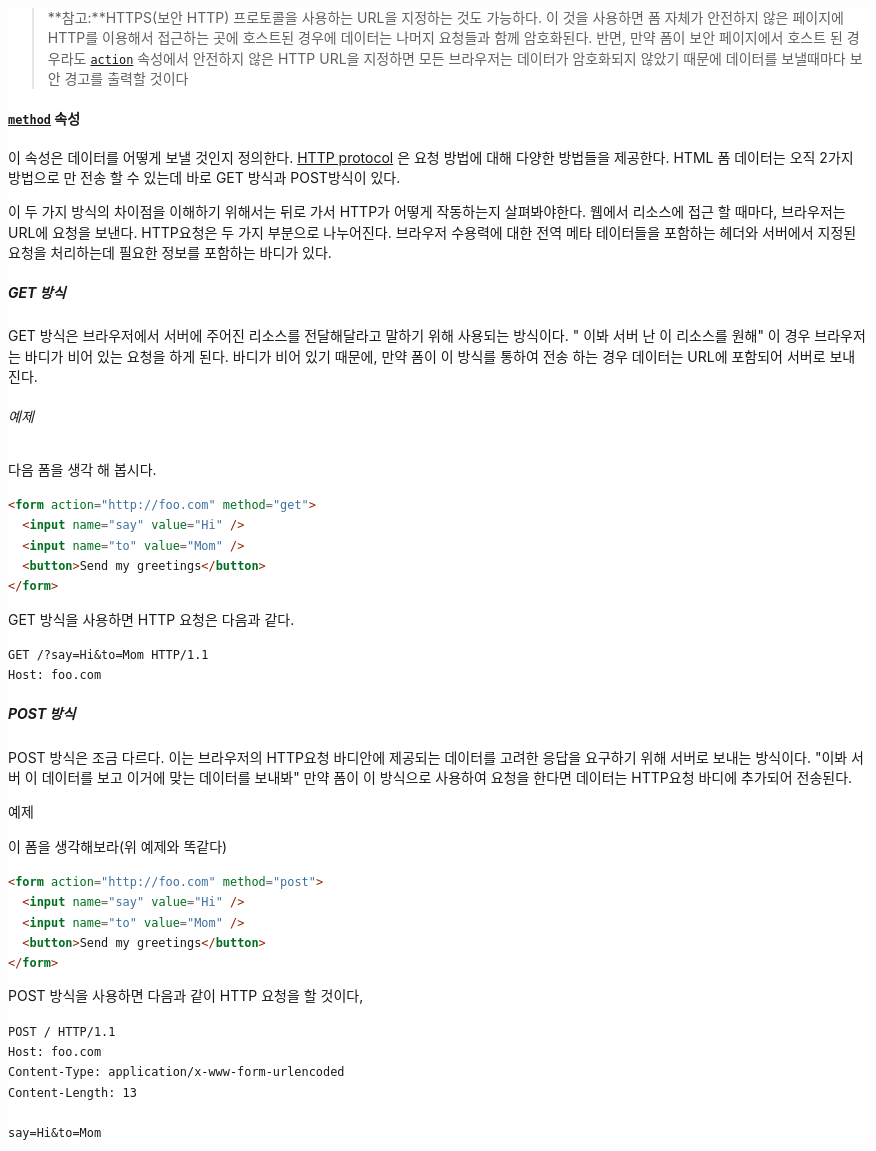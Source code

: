 > **참고:**HTTPS(보안 HTTP) 프로토콜을 사용하는 URL을 지정하는 것도 가능하다. 이 것을 사용하면 폼 자체가 안전하지 않은 페이지에 HTTP를 이용해서 접근하는 곳에 호스트된 경우에 데이터는 나머지 요청들과 함께 암호화된다. 반면, 만약 폼이 보안 페이지에서 호스트 된 경우라도 [`action`](/ko/docs/Web/HTML/Element/form#action) 속성에서 안전하지 않은 HTTP URL을 지정하면 모든 브라우저는 데이터가 암호화되지 않았기 때문에 데이터를 보낼때마다 보안 경고를 출력할 것이다

#### [`method`](/ko/docs/Web/HTML/Element/form#method) 속성

이 속성은 데이터를 어떻게 보낼 것인지 정의한다. [HTTP protocol](/ko/docs/HTTP) 은 요청 방법에 대해 다양한 방법들을 제공한다. HTML 폼 데이터는 오직 2가지 방법으로 만 전송 할 수 있는데 바로 GET 방식과 POST방식이 있다.

이 두 가지 방식의 차이점을 이해하기 위해서는 뒤로 가서 HTTP가 어떻게 작동하는지 살펴봐야한다. 웹에서 리소스에 접근 할 때마다, 브라우저는 URL에 요청을 보낸다. HTTP요청은 두 가지 부분으로 나누어진다. 브라우저 수용력에 대한 전역 메타 테이터들을 포함하는 헤더와 서버에서 지정된 요청을 처리하는데 필요한 정보를 포함하는 바디가 있다.

##### GET 방식

GET 방식은 브라우저에서 서버에 주어진 리소스를 전달해달라고 말하기 위해 사용되는 방식이다. " 이봐 서버 난 이 리소스를 원해" 이 경우 브라우저는 바디가 비어 있는 요청을 하게 된다. 바디가 비어 있기 때문에, 만약 폼이 이 방식를 통하여 전송 하는 경우 데이터는 URL에 포함되어 서버로 보내진다.

###### 예제

다음 폼을 생각 해 봅시다.

```html
<form action="http://foo.com" method="get">
  <input name="say" value="Hi" />
  <input name="to" value="Mom" />
  <button>Send my greetings</button>
</form>
```

GET 방식을 사용하면 HTTP 요청은 다음과 같다.

```
GET /?say=Hi&to=Mom HTTP/1.1
Host: foo.com
```

##### POST 방식

POST 방식은 조금 다르다. 이는 브라우저의 HTTP요청 바디안에 제공되는 데이터를 고려한 응답을 요구하기 위해 서버로 보내는 방식이다. "이봐 서버 이 데이터를 보고 이거에 맞는 데이터를 보내봐" 만약 폼이 이 방식으로 사용하여 요청을 한다면 데이터는 HTTP요청 바디에 추가되어 전송된다.

예제

이 폼을 생각해보라(위 예제와 똑같다)

```html
<form action="http://foo.com" method="post">
  <input name="say" value="Hi" />
  <input name="to" value="Mom" />
  <button>Send my greetings</button>
</form>
```

POST 방식을 사용하면 다음과 같이 HTTP 요청을 할 것이다,

```
POST / HTTP/1.1
Host: foo.com
Content-Type: application/x-www-form-urlencoded
Content-Length: 13

say=Hi&to=Mom
```
